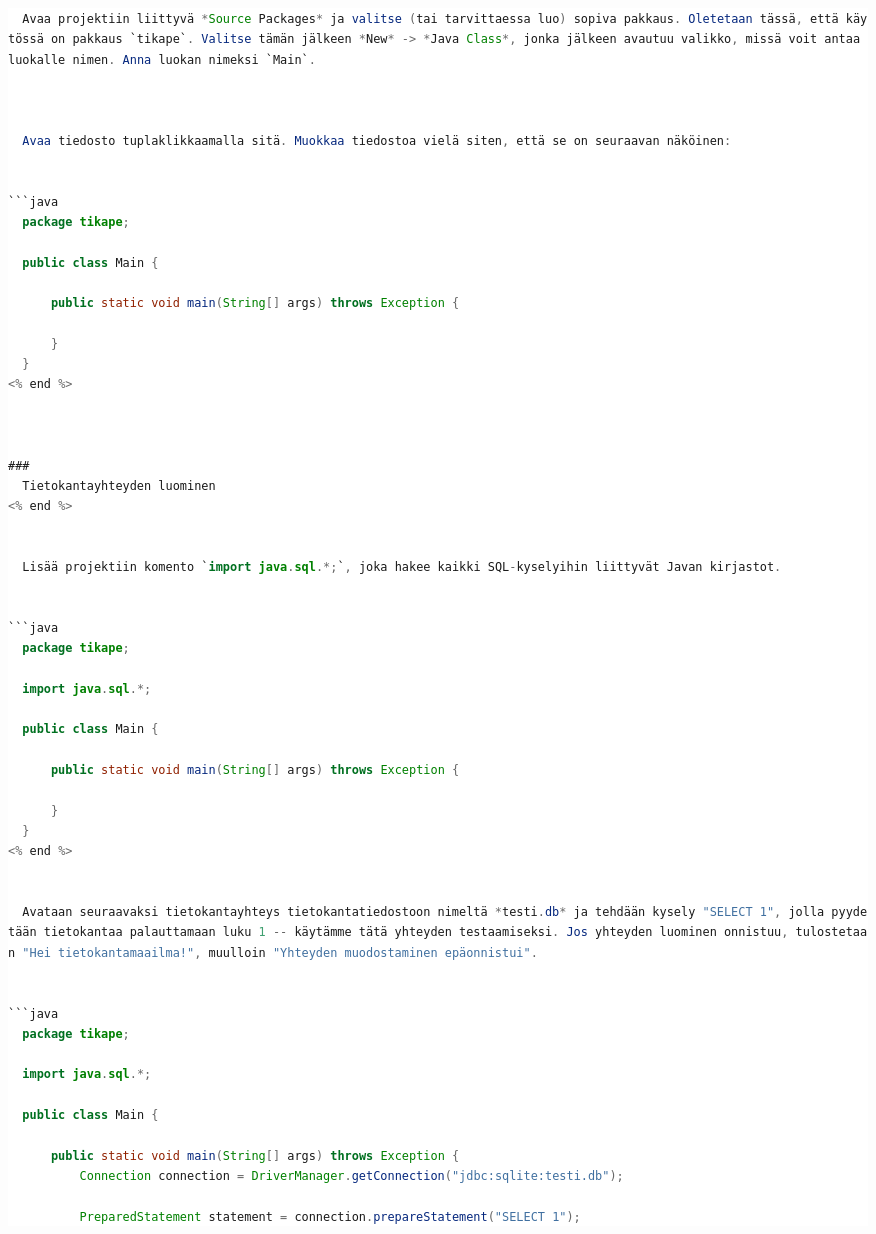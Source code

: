 ```java
  Avaa projektiin liittyvä *Source Packages* ja valitse (tai tarvittaessa luo) sopiva pakkaus. Oletetaan tässä, että käytössä on pakkaus `tikape`. Valitse tämän jälkeen *New* -> *Java Class*, jonka jälkeen avautuu valikko, missä voit antaa luokalle nimen. Anna luokan nimeksi `Main`.



  Avaa tiedosto tuplaklikkaamalla sitä. Muokkaa tiedostoa vielä siten, että se on seuraavan näköinen:


```java
  package tikape;

  public class Main {

      public static void main(String[] args) throws Exception {

      }
  }
<% end %>



###
  Tietokantayhteyden luominen
<% end %>


  Lisää projektiin komento `import java.sql.*;`, joka hakee kaikki SQL-kyselyihin liittyvät Javan kirjastot.


```java
  package tikape;

  import java.sql.*;

  public class Main {

      public static void main(String[] args) throws Exception {

      }
  }
<% end %>


  Avataan seuraavaksi tietokantayhteys tietokantatiedostoon nimeltä *testi.db* ja tehdään kysely "SELECT 1", jolla pyydetään tietokantaa palauttamaan luku 1 -- käytämme tätä yhteyden testaamiseksi. Jos yhteyden luominen onnistuu, tulostetaan "Hei tietokantamaailma!", muulloin "Yhteyden muodostaminen epäonnistui".


```java
  package tikape;

  import java.sql.*;

  public class Main {

      public static void main(String[] args) throws Exception {
          Connection connection = DriverManager.getConnection("jdbc:sqlite:testi.db");

          PreparedStatement statement = connection.prepareStatement("SELECT 1");
```